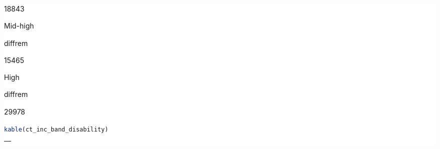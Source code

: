 18843

</td>

</tr>

<tr>

<td style="text-align:left;">

Mid-high

</td>

<td style="text-align:left;">

diffrem

</td>

<td style="text-align:right;">

15465

</td>

</tr>

<tr>

<td style="text-align:left;">

High

</td>

<td style="text-align:left;">

diffrem

</td>

<td style="text-align:right;">

29978

</td>

</tr>

</tbody>

</table>

``` r
kable(ct_inc_band_disability)
```

<table>

<thead>

<tr>

<th style="text-align:left;">
